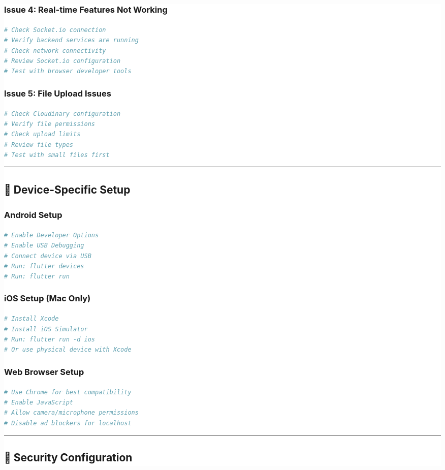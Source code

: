 ### **Issue 4: Real-time Features Not Working**
```bash
# Check Socket.io connection
# Verify backend services are running
# Check network connectivity
# Review Socket.io configuration
# Test with browser developer tools
```

### **Issue 5: File Upload Issues**
```bash
# Check Cloudinary configuration
# Verify file permissions
# Check upload limits
# Review file types
# Test with small files first
```

---

## 📱 **Device-Specific Setup**

### **Android Setup**
```bash
# Enable Developer Options
# Enable USB Debugging
# Connect device via USB
# Run: flutter devices
# Run: flutter run
```

### **iOS Setup (Mac Only)**
```bash
# Install Xcode
# Install iOS Simulator
# Run: flutter run -d ios
# Or use physical device with Xcode
```

### **Web Browser Setup**
```bash
# Use Chrome for best compatibility
# Enable JavaScript
# Allow camera/microphone permissions
# Disable ad blockers for localhost
```

---

## 🔐 **Security Configuration**
